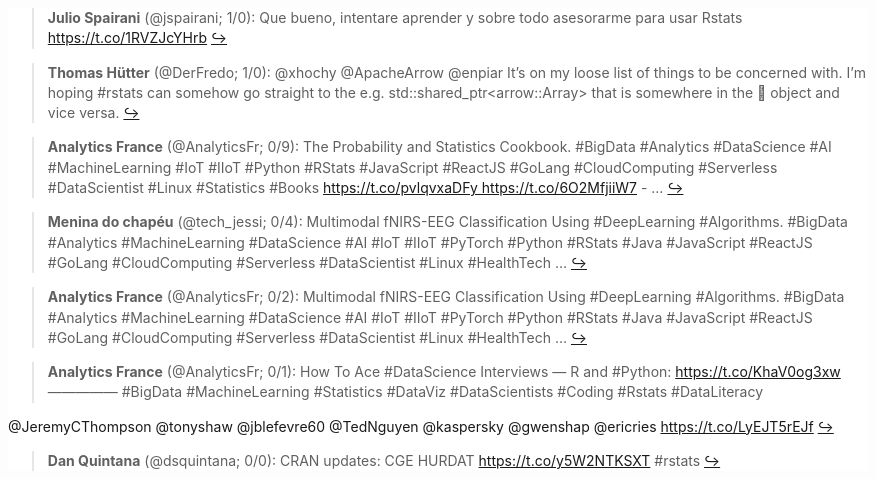 


> **Julio Spairani** (@jspairani; 1/0): Que bueno, intentare aprender y sobre todo asesorarme para usar Rstats https://t.co/1RVZJcYHrb  [&#8618;](https://twitter.com/dataandme/status/1140310701581295616)




> **Thomas Hütter** (@DerFredo; 1/0): @xhochy @ApacheArrow @enpiar It’s on my loose list of things to be concerned with. I’m hoping #rstats can somehow go straight to the e.g. std::shared_ptr&lt;arrow::Array&gt; that is somewhere in the 🐍 object and vice versa.  [&#8618;](https://twitter.com/dataandme/status/1140298650750468108)




> **Analytics France** (@AnalyticsFr; 0/9): The Probability and Statistics Cookbook. #BigData #Analytics #DataScience #AI #MachineLearning #IoT #IIoT #Python #RStats #JavaScript #ReactJS #GoLang #CloudComputing #Serverless #DataScientist #Linux #Statistics #Books 
 https://t.co/pvlqvxaDFy https://t.co/6O2MfjiiW7 - …  [&#8618;](https://twitter.com/dataandme/status/1140313863310721024)




> **Menina do chapéu** (@tech_jessi; 0/4): Multimodal fNIRS-EEG Classification Using #DeepLearning #Algorithms. #BigData #Analytics #MachineLearning #DataScience #AI #IoT #IIoT #PyTorch #Python #RStats #Java #JavaScript #ReactJS #GoLang #CloudComputing #Serverless #DataScientist #Linux #HealthTech 
 …  [&#8618;](https://twitter.com/dataandme/status/1140310716945227776)




> **Analytics France** (@AnalyticsFr; 0/2): Multimodal fNIRS-EEG Classification Using #DeepLearning #Algorithms. #BigData #Analytics #MachineLearning #DataScience #AI #IoT #IIoT #PyTorch #Python #RStats #Java #JavaScript #ReactJS #GoLang #CloudComputing #Serverless #DataScientist #Linux #HealthTech 
 …  [&#8618;](https://twitter.com/dataandme/status/1140313866313830400)




> **Analytics France** (@AnalyticsFr; 0/1): How To Ace #DataScience Interviews — R and #Python: https://t.co/KhaV0og3xw 
—————
#BigData #MachineLearning #Statistics #DataViz #DataScientists #Coding #Rstats #DataLiteracy
>
@JeremyCThompson
@tonyshaw
@jblefevre60
@TedNguyen
@kaspersky
@gwenshap
@ericries https://t.co/LyEJT5rEJf  [&#8618;](https://twitter.com/dataandme/status/1140325506539249664)




> **Dan Quintana** (@dsquintana; 0/0): CRAN updates: CGE HURDAT https://t.co/y5W2NTKSXT #rstats  [&#8618;](https://twitter.com/dataandme/status/1140394172085604353)

